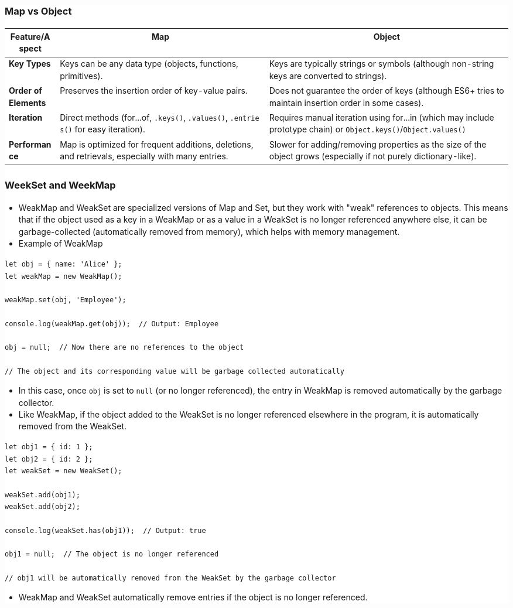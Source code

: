 ### Map vs Object

| **Feature/Aspect**    | **Map**                                                                                           | **Object**                                                                                                        |
|-----------------------|---------------------------------------------------------------------------------------------------|-------------------------------------------------------------------------------------------------------------------|
| **Key Types**         | Keys can be any data type (objects, functions, primitives).                                       | Keys are typically strings or symbols (although non-string keys are converted to strings).                        |
| **Order of Elements** | Preserves the insertion order of key-value pairs.                                                 | Does not guarantee the order of keys (although ES6+ tries to maintain insertion order in some cases).             |
| **Iteration**         | Direct methods (for...of, `.keys()`, `.values()`, `.entries()` for easy iteration).                     | Requires manual iteration using for...in (which may include prototype chain) or `Object.keys()`/`Object.values()`    |
| **Performance**       | Map is optimized for frequent additions, deletions, and retrievals, especially with many entries. | Slower for adding/removing properties as the size of the object grows (especially if not purely dictionary-like). |

### WeekSet and WeekMap

- WeakMap and WeakSet are specialized versions of Map and Set, but they work with "weak" references to objects. This means that if the object used as a key in a WeakMap or as a value in a WeakSet is no longer referenced anywhere else, it can be garbage-collected (automatically removed from memory), which helps with memory management.
- Example of WeakMap

```
let obj = { name: 'Alice' };
let weakMap = new WeakMap();

weakMap.set(obj, 'Employee');

console.log(weakMap.get(obj));  // Output: Employee

obj = null;  // Now there are no references to the object

// The object and its corresponding value will be garbage collected automatically
```

- In this case, once `obj` is set to `null` (or no longer referenced), the entry in WeakMap is removed automatically by the garbage collector.
- Like WeakMap, if the object added to the WeakSet is no longer referenced elsewhere in the program, it is automatically removed from the WeakSet.

```
let obj1 = { id: 1 };
let obj2 = { id: 2 };
let weakSet = new WeakSet();

weakSet.add(obj1);
weakSet.add(obj2);

console.log(weakSet.has(obj1));  // Output: true

obj1 = null;  // The object is no longer referenced

// obj1 will be automatically removed from the WeakSet by the garbage collector
```

- WeakMap and WeakSet automatically remove entries if the object is no longer referenced.
